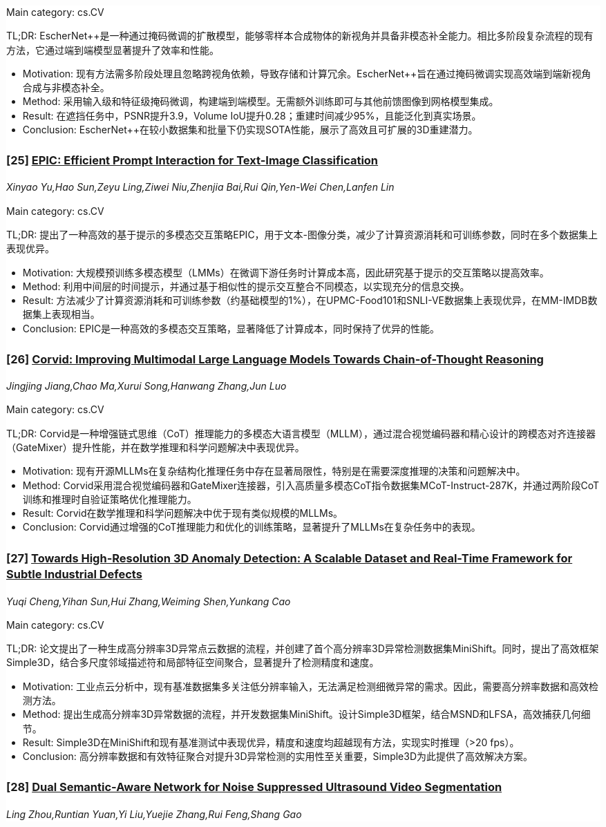Main category: cs.CV

TL;DR: EscherNet++是一种通过掩码微调的扩散模型，能够零样本合成物体的新视角并具备非模态补全能力。相比多阶段复杂流程的现有方法，它通过端到端模型显著提升了效率和性能。

- Motivation: 现有方法需多阶段处理且忽略跨视角依赖，导致存储和计算冗余。EscherNet++旨在通过掩码微调实现高效端到端新视角合成与非模态补全。
- Method: 采用输入级和特征级掩码微调，构建端到端模型。无需额外训练即可与其他前馈图像到网格模型集成。
- Result: 在遮挡任务中，PSNR提升3.9，Volume IoU提升0.28；重建时间减少95%，且能泛化到真实场景。
- Conclusion: EscherNet++在较小数据集和批量下仍实现SOTA性能，展示了高效且可扩展的3D重建潜力。


### [25] [EPIC: Efficient Prompt Interaction for Text-Image Classification](https://arxiv.org/abs/2507.07415)
*Xinyao Yu,Hao Sun,Zeyu Ling,Ziwei Niu,Zhenjia Bai,Rui Qin,Yen-Wei Chen,Lanfen Lin*

Main category: cs.CV

TL;DR: 提出了一种高效的基于提示的多模态交互策略EPIC，用于文本-图像分类，减少了计算资源消耗和可训练参数，同时在多个数据集上表现优异。

- Motivation: 大规模预训练多模态模型（LMMs）在微调下游任务时计算成本高，因此研究基于提示的交互策略以提高效率。
- Method: 利用中间层的时间提示，并通过基于相似性的提示交互整合不同模态，以实现充分的信息交换。
- Result: 方法减少了计算资源消耗和可训练参数（约基础模型的1%），在UPMC-Food101和SNLI-VE数据集上表现优异，在MM-IMDB数据集上表现相当。
- Conclusion: EPIC是一种高效的多模态交互策略，显著降低了计算成本，同时保持了优异的性能。


### [26] [Corvid: Improving Multimodal Large Language Models Towards Chain-of-Thought Reasoning](https://arxiv.org/abs/2507.07424)
*Jingjing Jiang,Chao Ma,Xurui Song,Hanwang Zhang,Jun Luo*

Main category: cs.CV

TL;DR: Corvid是一种增强链式思维（CoT）推理能力的多模态大语言模型（MLLM），通过混合视觉编码器和精心设计的跨模态对齐连接器（GateMixer）提升性能，并在数学推理和科学问题解决中表现优异。

- Motivation: 现有开源MLLMs在复杂结构化推理任务中存在显著局限性，特别是在需要深度推理的决策和问题解决中。
- Method: Corvid采用混合视觉编码器和GateMixer连接器，引入高质量多模态CoT指令数据集MCoT-Instruct-287K，并通过两阶段CoT训练和推理时自验证策略优化推理能力。
- Result: Corvid在数学推理和科学问题解决中优于现有类似规模的MLLMs。
- Conclusion: Corvid通过增强的CoT推理能力和优化的训练策略，显著提升了MLLMs在复杂任务中的表现。


### [27] [Towards High-Resolution 3D Anomaly Detection: A Scalable Dataset and Real-Time Framework for Subtle Industrial Defects](https://arxiv.org/abs/2507.07435)
*Yuqi Cheng,Yihan Sun,Hui Zhang,Weiming Shen,Yunkang Cao*

Main category: cs.CV

TL;DR: 论文提出了一种生成高分辨率3D异常点云数据的流程，并创建了首个高分辨率3D异常检测数据集MiniShift。同时，提出了高效框架Simple3D，结合多尺度邻域描述符和局部特征空间聚合，显著提升了检测精度和速度。

- Motivation: 工业点云分析中，现有基准数据集多关注低分辨率输入，无法满足检测细微异常的需求。因此，需要高分辨率数据和高效检测方法。
- Method: 提出生成高分辨率3D异常数据的流程，并开发数据集MiniShift。设计Simple3D框架，结合MSND和LFSA，高效捕获几何细节。
- Result: Simple3D在MiniShift和现有基准测试中表现优异，精度和速度均超越现有方法，实现实时推理（>20 fps）。
- Conclusion: 高分辨率数据和有效特征聚合对提升3D异常检测的实用性至关重要，Simple3D为此提供了高效解决方案。


### [28] [Dual Semantic-Aware Network for Noise Suppressed Ultrasound Video Segmentation](https://arxiv.org/abs/2507.07443)
*Ling Zhou,Runtian Yuan,Yi Liu,Yuejie Zhang,Rui Feng,Shang Gao*
